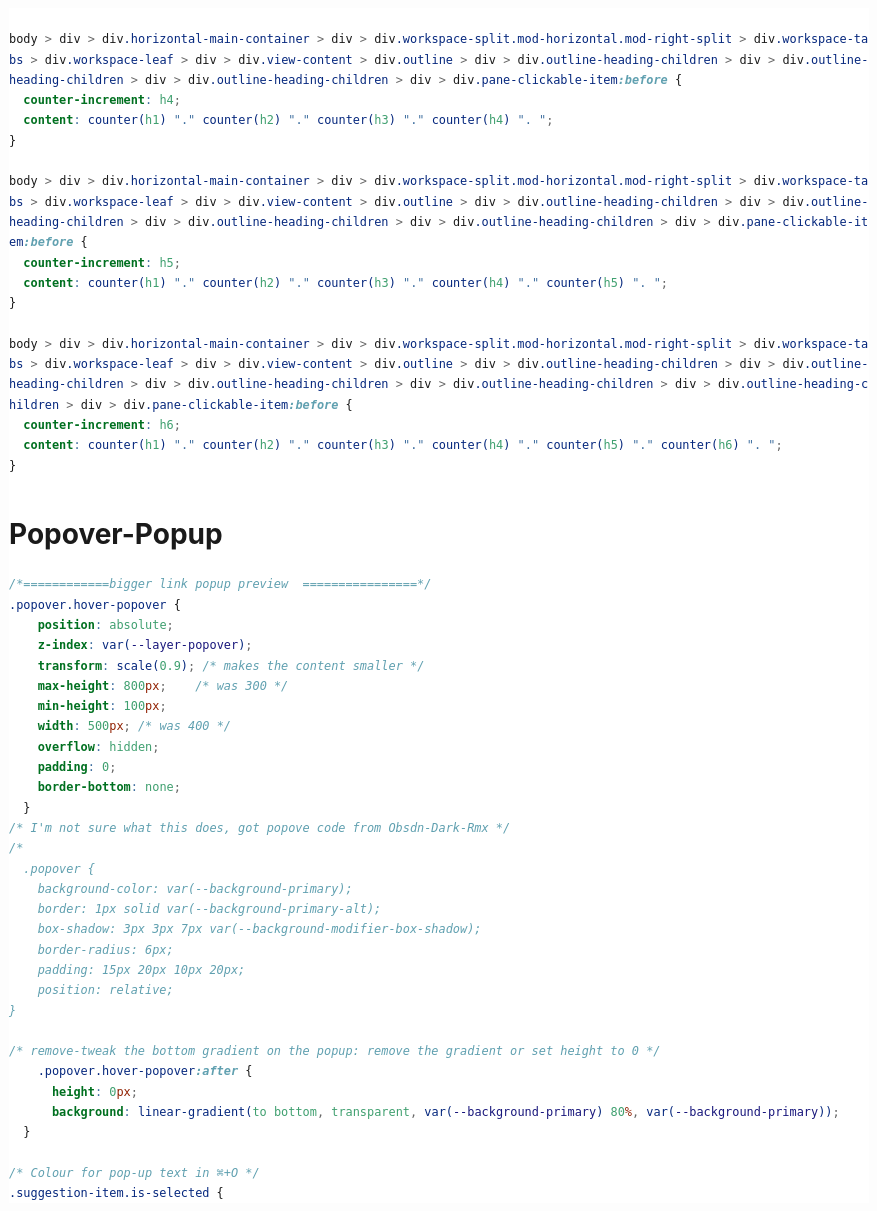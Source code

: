 ```css

body > div > div.horizontal-main-container > div > div.workspace-split.mod-horizontal.mod-right-split > div.workspace-tabs > div.workspace-leaf > div > div.view-content > div.outline > div > div.outline-heading-children > div > div.outline-heading-children > div > div.outline-heading-children > div > div.pane-clickable-item:before {
  counter-increment: h4;
  content: counter(h1) "." counter(h2) "." counter(h3) "." counter(h4) ". ";
}

body > div > div.horizontal-main-container > div > div.workspace-split.mod-horizontal.mod-right-split > div.workspace-tabs > div.workspace-leaf > div > div.view-content > div.outline > div > div.outline-heading-children > div > div.outline-heading-children > div > div.outline-heading-children > div > div.outline-heading-children > div > div.pane-clickable-item:before {
  counter-increment: h5;
  content: counter(h1) "." counter(h2) "." counter(h3) "." counter(h4) "." counter(h5) ". ";
}

body > div > div.horizontal-main-container > div > div.workspace-split.mod-horizontal.mod-right-split > div.workspace-tabs > div.workspace-leaf > div > div.view-content > div.outline > div > div.outline-heading-children > div > div.outline-heading-children > div > div.outline-heading-children > div > div.outline-heading-children > div > div.outline-heading-children > div > div.pane-clickable-item:before {
  counter-increment: h6;
  content: counter(h1) "." counter(h2) "." counter(h3) "." counter(h4) "." counter(h5) "." counter(h6) ". ";
}
```

# Popover-Popup
```css
/*============bigger link popup preview  ================*/
.popover.hover-popover {
    position: absolute;
    z-index: var(--layer-popover);
    transform: scale(0.9); /* makes the content smaller */
    max-height: 800px;    /* was 300 */
    min-height: 100px;
    width: 500px; /* was 400 */
    overflow: hidden;      
    padding: 0;
    border-bottom: none;
  }
/* I'm not sure what this does, got popove code from Obsdn-Dark-Rmx */
/*
  .popover {
    background-color: var(--background-primary);
    border: 1px solid var(--background-primary-alt);
    box-shadow: 3px 3px 7px var(--background-modifier-box-shadow);
    border-radius: 6px;
    padding: 15px 20px 10px 20px;
    position: relative;
}

/* remove-tweak the bottom gradient on the popup: remove the gradient or set height to 0 */
    .popover.hover-popover:after {
      height: 0px;    
      background: linear-gradient(to bottom, transparent, var(--background-primary) 80%, var(--background-primary));
  }

/* Colour for pop-up text in ⌘+O */
.suggestion-item.is-selected {
```